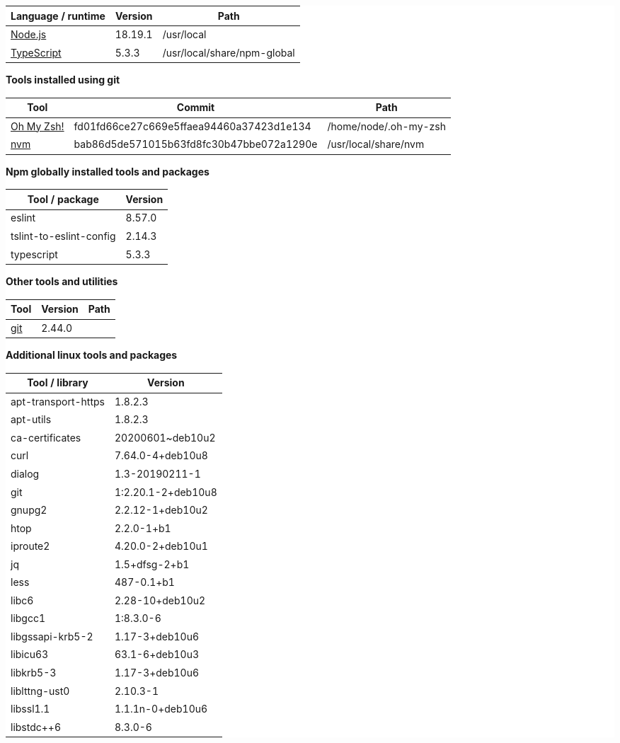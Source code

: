 | Language / runtime                            | Version | Path                        |
|-----------------------------------------------|---------|-----------------------------|
| [Node.js](https://nodejs.org/en/)             | 18.19.1 | /usr/local                  |
| [TypeScript](https://www.typescriptlang.org/) | 5.3.3   | /usr/local/share/npm-global |

**Tools installed using git**

| Tool                                             | Commit                                   | Path                  |
|--------------------------------------------------|------------------------------------------|-----------------------|
| [Oh My Zsh!](https://github.com/ohmyzsh/ohmyzsh) | fd01fd66ce27c669e5ffaea94460a37423d1e134 | /home/node/.oh-my-zsh |
| [nvm](https://github.com/nvm-sh/nvm.git)         | bab86d5de571015b63fd8fc30b47bbe072a1290e | /usr/local/share/nvm  |

**Npm globally installed tools and packages**

| Tool / package          | Version |
|-------------------------|---------|
| eslint                  | 8.57.0  |
| tslint-to-eslint-config | 2.14.3  |
| typescript              | 5.3.3   |

**Other tools and utilities**

| Tool                              | Version | Path |
|-----------------------------------|---------|------|
| [git](https://github.com/git/git) | 2.44.0  |

**Additional linux tools and packages**

| Tool / library      | Version                    |
|---------------------|----------------------------|
| apt-transport-https | 1.8.2.3                    |
| apt-utils           | 1.8.2.3                    |
| ca-certificates     | 20200601~deb10u2           |
| curl                | 7.64.0-4+deb10u8           |
| dialog              | 1.3-20190211-1             |
| git                 | 1:2.20.1-2+deb10u8         |
| gnupg2              | 2.2.12-1+deb10u2           |
| htop                | 2.2.0-1+b1                 |
| iproute2            | 4.20.0-2+deb10u1           |
| jq                  | 1.5+dfsg-2+b1              |
| less                | 487-0.1+b1                 |
| libc6               | 2.28-10+deb10u2            |
| libgcc1             | 1:8.3.0-6                  |
| libgssapi-krb5-2    | 1.17-3+deb10u6             |
| libicu63            | 63.1-6+deb10u3             |
| libkrb5-3           | 1.17-3+deb10u6             |
| liblttng-ust0       | 2.10.3-1                   |
| libssl1.1           | 1.1.1n-0+deb10u6           |
| libstdc++6          | 8.3.0-6                    |